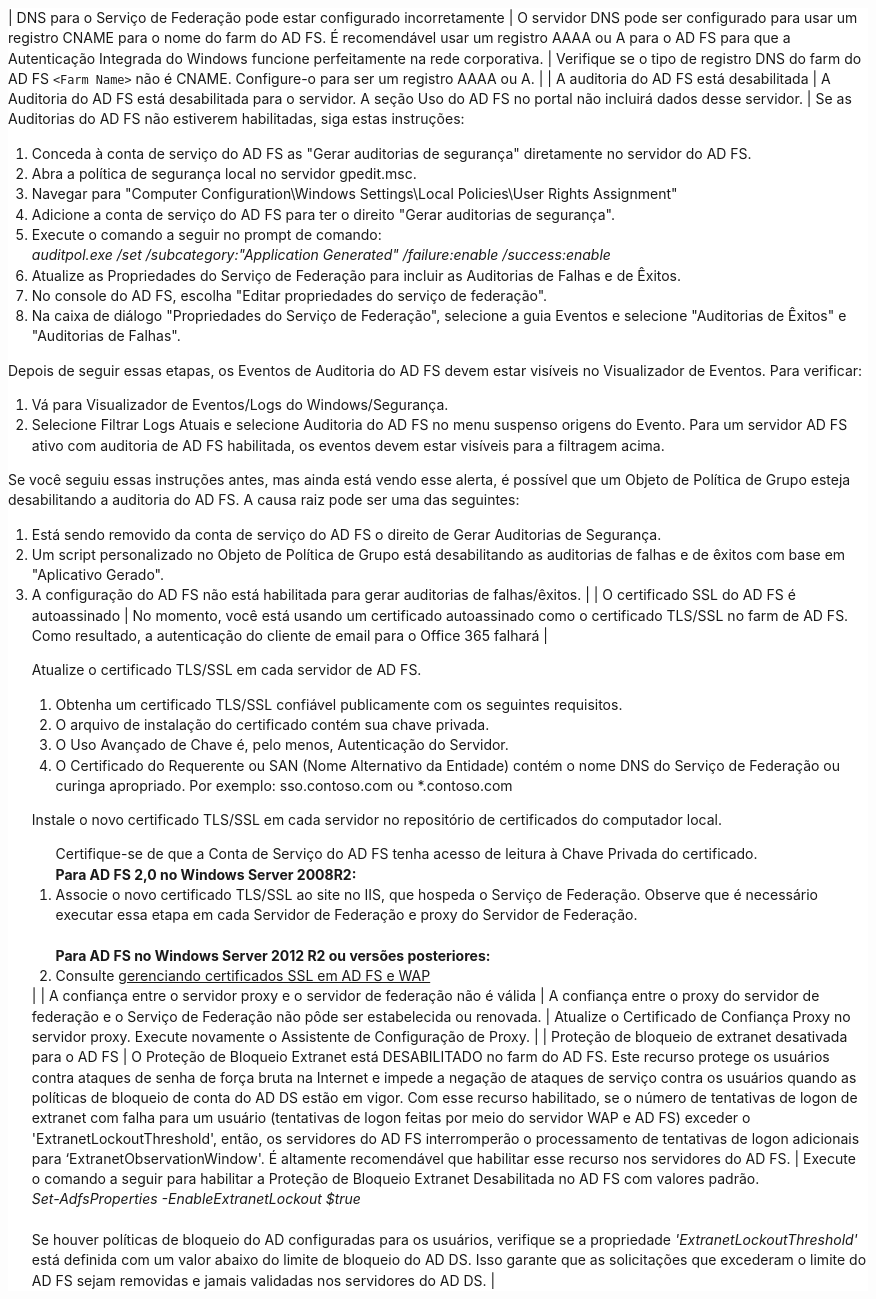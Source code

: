 | DNS para o Serviço de Federação pode estar configurado incorretamente | O servidor DNS pode ser configurado para usar um registro CNAME para o nome do farm do AD FS. É recomendável usar um registro AAAA ou A para o AD FS para que a Autenticação Integrada do Windows funcione perfeitamente na rede corporativa. | Verifique se o tipo de registro DNS do farm do AD FS `<Farm Name>` não é CNAME. Configure-o para ser um registro AAAA ou A. | 
| A auditoria do AD FS está desabilitada | A Auditoria do AD FS está desabilitada para o servidor. A seção Uso do AD FS no portal não incluirá dados desse servidor. | Se as Auditorias do AD FS não estiverem habilitadas, siga estas instruções:<ol><li>Conceda à conta de serviço do AD FS as "Gerar auditorias de segurança" diretamente no servidor do AD FS.<li>Abra a política de segurança local no servidor gpedit.msc.</li><li>Navegar para "Computer Configuration\Windows Settings\Local Policies\User Rights Assignment" </li><li>Adicione a conta de serviço do AD FS para ter o direito "Gerar auditorias de segurança".</li></li><li>Execute o comando a seguir no prompt de comando:<br><i>auditpol.exe /set /subcategory:"Application Generated" /failure:enable /success:enable </i></li><li>Atualize as Propriedades do Serviço de Federação para incluir as Auditorias de Falhas e de Êxitos.<li>No console do AD FS, escolha "Editar propriedades do serviço de federação".</li><li>Na caixa de diálogo "Propriedades do Serviço de Federação", selecione a guia Eventos e selecione "Auditorias de Êxitos" e "Auditorias de Falhas".</li></li></ol></p><p>Depois de seguir essas etapas, os Eventos de Auditoria do AD FS devem estar visíveis no Visualizador de Eventos. Para verificar:<ol><li>Vá para Visualizador de Eventos/Logs do Windows/Segurança.</li><li>Selecione Filtrar Logs Atuais e selecione Auditoria do AD FS no menu suspenso origens do Evento. Para um servidor AD FS ativo com auditoria de AD FS habilitada, os eventos devem estar visíveis para a filtragem acima.</li></ol></p><p>Se você seguiu essas instruções antes, mas ainda está vendo esse alerta, é possível que um Objeto de Política de Grupo esteja desabilitando a auditoria do AD FS. A causa raiz pode ser uma das seguintes:<ol><li>Está sendo removido da conta de serviço do AD FS o direito de Gerar Auditorias de Segurança.</li><li>Um script personalizado no Objeto de Política de Grupo está desabilitando as auditorias de falhas e de êxitos com base em "Aplicativo Gerado".</li><li>A configuração do AD FS não está habilitada para gerar auditorias de falhas/êxitos. | 
| O certificado SSL do AD FS é autoassinado | No momento, você está usando um certificado autoassinado como o certificado TLS/SSL no farm de AD FS. Como resultado, a autenticação do cliente de email para o Office 365 falhará | <p> Atualize o certificado TLS/SSL em cada servidor de AD FS. </p> <ol><li>Obtenha um certificado TLS/SSL confiável publicamente com os seguintes requisitos. </li><li>O arquivo de instalação do certificado contém sua chave privada. </li> <li>O Uso Avançado de Chave é, pelo menos, Autenticação do Servidor. </li> <li>O Certificado do Requerente ou SAN (Nome Alternativo da Entidade) contém o nome DNS do Serviço de Federação ou curinga apropriado. Por exemplo: sso.contoso.com ou *.contoso.com </li></ol> <p>Instale o novo certificado TLS/SSL em cada servidor no repositório de certificados do computador local. </p> <ol>Certifique-se de que a Conta de Serviço do AD FS tenha acesso de leitura à Chave Privada do certificado. <br /> <b>Para AD FS 2,0 no Windows Server 2008R2:</b> <li>Associe o novo certificado TLS/SSL ao site no IIS, que hospeda o Serviço de Federação. Observe que é necessário executar essa etapa em cada Servidor de Federação e proxy do Servidor de Federação. </li> <br /><b>Para AD FS no Windows Server 2012 R2 ou versões posteriores: </b> <li>  Consulte <a href="https://docs.microsoft.com/windows-server/identity/ad-fs/operations/manage-ssl-certificates-ad-fs-wap">gerenciando certificados SSL em AD FS e WAP</a> </li> </ol> | 
| A confiança entre o servidor proxy e o servidor de federação não é válida | A confiança entre o proxy do servidor de federação e o Serviço de Federação não pôde ser estabelecida ou renovada. | Atualize o Certificado de Confiança Proxy no servidor proxy. Execute novamente o Assistente de Configuração de Proxy. |
| Proteção de bloqueio de extranet desativada para o AD FS | O Proteção de Bloqueio Extranet está DESABILITADO no farm do AD FS. Este recurso protege os usuários contra ataques de senha de força bruta na Internet e impede a negação de ataques de serviço contra os usuários quando as políticas de bloqueio de conta do AD DS estão em vigor. Com esse recurso habilitado, se o número de tentativas de logon de extranet com falha para um usuário (tentativas de logon feitas por meio do servidor WAP e AD FS) exceder o 'ExtranetLockoutThreshold', então, os servidores do AD FS interromperão o processamento de tentativas de logon adicionais para ‘ExtranetObservationWindow'. É altamente recomendável que habilitar esse recurso nos servidores do AD FS. | Execute o comando a seguir para habilitar a Proteção de Bloqueio Extranet Desabilitada no AD FS com valores padrão.<br><i>Set-AdfsProperties -EnableExtranetLockout $true</i><br><br>Se houver políticas de bloqueio do AD configuradas para os usuários, verifique se a propriedade <i>'ExtranetLockoutThreshold'</i> está definida com um valor abaixo do limite de bloqueio do AD DS. Isso garante que as solicitações que excederam o limite do AD FS sejam removidas e jamais validadas nos servidores do AD DS. | 